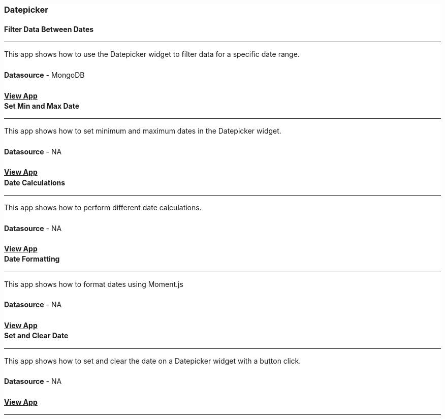 
### Datepicker

<div className="containerGridSampleApp">
    <div className="containerIntegrationSampleApp columnGrid column-one">
        <div className="containerHeading">
            <strong>Filter Data Between Dates</strong>
        </div> <hr className="gradient-hr" />
        <div className="containerDescription">This app shows how to use the Datepicker widget to filter data for a specific date range.<br/><br/> <strong>Datasource</strong> - MongoDB<br/><br/> </div>
        <div className="containerTutorialLink"><a href="https://app.appsmith.com/applications/61e022f1eb0501052b9fa205/pages/61e02308eb0501052b9fa20c"><strong >View App </strong></a></div>
    </div>
    <div className="containerIntegrationSampleApp columnGrid column-two">
        <div className="containerHeading">
           <strong>Set Min and Max Date</strong>
        </div><hr className="gradient-hr" />
        <div className="containerDescription">This app shows how to set minimum and maximum dates in the Datepicker widget.<br/><br/> <strong>Datasource</strong> - NA<br/><br/></div>
         <div className="containerTutorialLink"><a href="https://app.appsmith.com/applications/61fbff472cd3d95ca414b9ac/pages/61fbff472cd3d95ca414b9af"><strong>View App</strong> </a></div>
    </div>
</div>

<div className="containerGridSampleApp">
    <div className="containerIntegrationSampleApp columnGrid column-one">
        <div className="containerHeading">
            <strong>Date Calculations</strong>
        </div> <hr className="gradient-hr" />
        <div className="containerDescription">This app shows how to perform different date calculations.<br/><br/> <strong>Datasource</strong> - NA<br/><br/> </div>
        <div className="containerTutorialLink"><a href="https://app.appsmith.com/applications/61fbff472cd3d95ca414b9ac/pages/6215f9a22882606a1df5c9d9"><strong >View App </strong></a></div>
    </div>
    <div className="containerIntegrationSampleApp columnGrid column-two">
        <div className="containerHeading">
           <strong>Date Formatting</strong>
        </div><hr className="gradient-hr" />
        <div className="containerDescription">This app shows how to format dates using Moment.js<br/><br/> <strong>Datasource</strong> - NA<br/><br/></div>
         <div className="containerTutorialLink"><a href="https://app.appsmith.com/applications/61fbff472cd3d95ca414b9ac/pages/6228975df782567d61f15158"><strong>View App</strong> </a></div>
    </div>
</div>

<div className="containerGridSampleApp">
    <div className="containerIntegrationSampleApp columnGrid column-one">
        <div className="containerHeading">
            <strong>Set and Clear Date</strong>
        </div> <hr className="gradient-hr" />
        <div className="containerDescription">This app shows how to set and clear the date on a Datepicker widget with a button click.<br/><br/> <strong>Datasource</strong> - NA<br/><br/> </div>
        <div className="containerTutorialLink"><a href="https://app.appsmith.com/applications/61fbff472cd3d95ca414b9ac/pages/6256e5e40d3d384069c07baa"><strong >View App </strong></a></div>
    </div>
     <div className="columnGrid column-two" style={{margin: "10px"}}>
    </div>
</div>

---